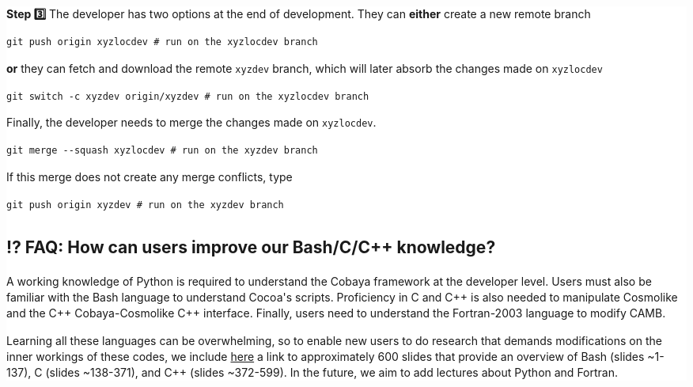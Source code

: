 **Step :three:** The developer has two options at the end of development. They can **either** create a new remote branch

    git push origin xyzlocdev # run on the xyzlocdev branch

**or** they can fetch and download the remote `xyzdev` branch, which will later absorb the changes made on `xyzlocdev`

    git switch -c xyzdev origin/xyzdev # run on the xyzlocdev branch

Finally, the developer needs to merge the changes made on `xyzlocdev`.

    git merge --squash xyzlocdev # run on the xyzdev branch

If this merge does not create any merge conflicts, type

    git push origin xyzdev # run on the xyzdev branch

## :interrobang: FAQ: How can users improve our Bash/C/C++ knowledge? <a name="lectnotes"></a>

A working knowledge of Python is required to understand the Cobaya framework at the developer level. Users must also be familiar with the Bash language to understand Cocoa's scripts. Proficiency in C and C++ is also needed to manipulate Cosmolike and the C++ Cobaya-Cosmolike C++ interface. Finally, users need to understand the Fortran-2003 language to modify CAMB.

Learning all these languages can be overwhelming, so to enable new users to do research that demands modifications on the inner workings of these codes, we include [here](cocoa_installation_libraries/LectNotes.pdf) a link to approximately 600 slides that provide an overview of Bash (slides ~1-137), C (slides ~138-371), and C++ (slides ~372-599). In the future, we aim to add lectures about Python and Fortran. 


